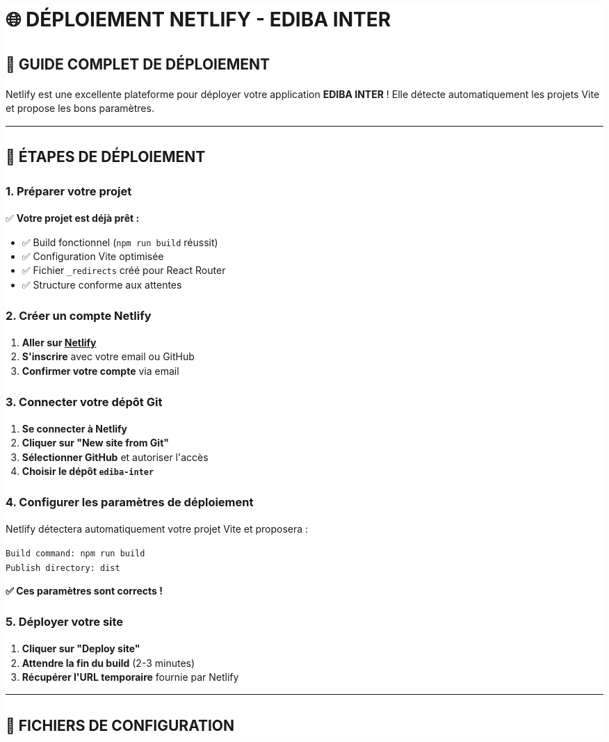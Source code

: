 # 🌐 **DÉPLOIEMENT NETLIFY - EDIBA INTER**

## 🎯 **GUIDE COMPLET DE DÉPLOIEMENT**

Netlify est une excellente plateforme pour déployer votre application **EDIBA INTER** ! Elle détecte automatiquement les projets Vite et propose les bons paramètres.

---

## 🚀 **ÉTAPES DE DÉPLOIEMENT**

### **1. Préparer votre projet**

✅ **Votre projet est déjà prêt :**
- ✅ Build fonctionnel (`npm run build` réussit)
- ✅ Configuration Vite optimisée
- ✅ Fichier `_redirects` créé pour React Router
- ✅ Structure conforme aux attentes

### **2. Créer un compte Netlify**

1. **Aller sur [Netlify](https://app.netlify.com/signup)**
2. **S'inscrire** avec votre email ou GitHub
3. **Confirmer votre compte** via email

### **3. Connecter votre dépôt Git**

1. **Se connecter à Netlify**
2. **Cliquer sur "New site from Git"**
3. **Sélectionner GitHub** et autoriser l'accès
4. **Choisir le dépôt `ediba-inter`**

### **4. Configurer les paramètres de déploiement**

Netlify détectera automatiquement votre projet Vite et proposera :

```
Build command: npm run build
Publish directory: dist
```

**✅ Ces paramètres sont corrects !**

### **5. Déployer votre site**

1. **Cliquer sur "Deploy site"**
2. **Attendre la fin du build** (2-3 minutes)
3. **Récupérer l'URL temporaire** fournie par Netlify

---

## 📁 **FICHIERS DE CONFIGURATION**
